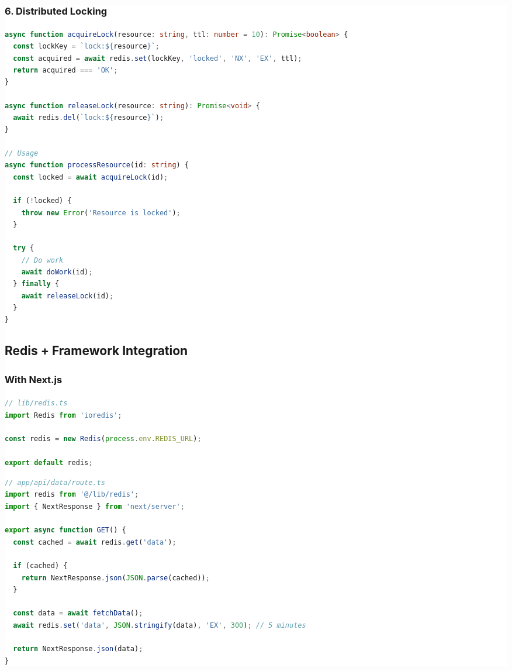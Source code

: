 ### 6. Distributed Locking

```typescript
async function acquireLock(resource: string, ttl: number = 10): Promise<boolean> {
  const lockKey = `lock:${resource}`;
  const acquired = await redis.set(lockKey, 'locked', 'NX', 'EX', ttl);
  return acquired === 'OK';
}

async function releaseLock(resource: string): Promise<void> {
  await redis.del(`lock:${resource}`);
}

// Usage
async function processResource(id: string) {
  const locked = await acquireLock(id);

  if (!locked) {
    throw new Error('Resource is locked');
  }

  try {
    // Do work
    await doWork(id);
  } finally {
    await releaseLock(id);
  }
}
```

## Redis + Framework Integration

### With Next.js

```typescript
// lib/redis.ts
import Redis from 'ioredis';

const redis = new Redis(process.env.REDIS_URL);

export default redis;
```

```typescript
// app/api/data/route.ts
import redis from '@/lib/redis';
import { NextResponse } from 'next/server';

export async function GET() {
  const cached = await redis.get('data');

  if (cached) {
    return NextResponse.json(JSON.parse(cached));
  }

  const data = await fetchData();
  await redis.set('data', JSON.stringify(data), 'EX', 300); // 5 minutes

  return NextResponse.json(data);
}
```
